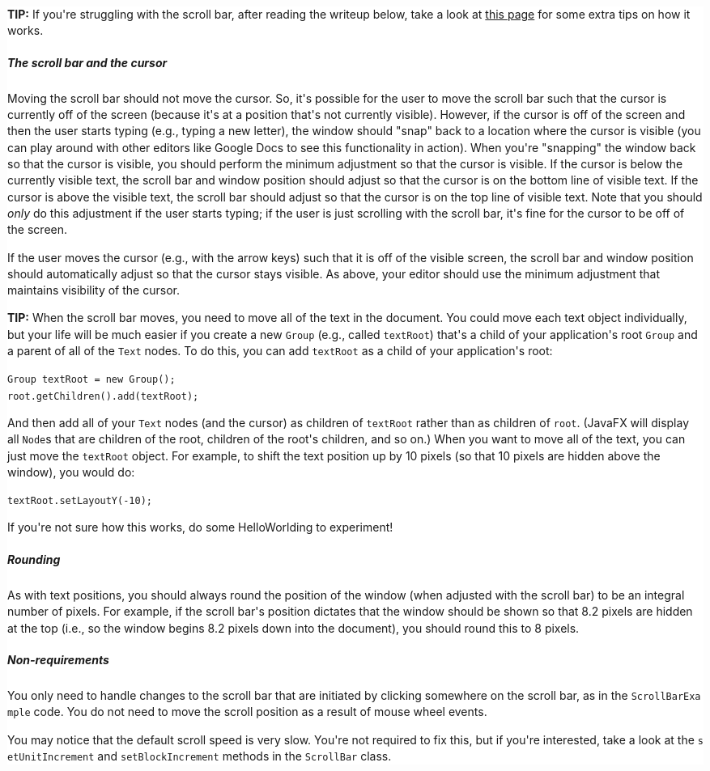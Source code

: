__TIP:__ If you're struggling with the scroll bar, after reading the writeup below, take a look at [this page](proj2-scroll-bar-tips.html) for some extra tips on how it works.

##### The scroll bar and the cursor

Moving the scroll bar should not move the cursor.  So, it's possible for the user to move the scroll bar such that the cursor is currently off of the screen (because it's at a position that's not currently visible).  However, if the cursor is off of the screen and then the user starts typing (e.g., typing a new letter), the window should "snap" back to a location where the cursor is visible (you can play around with other editors like Google Docs to see this functionality in action).  When you're "snapping" the window back so that the cursor is visible, you should perform the minimum adjustment so that the cursor is visible.  If the cursor is below the currently visible text, the scroll bar and window position should adjust so that the cursor is on the bottom line of visible text.  If the cursor is above the visible text, the scroll bar should adjust so that the cursor is on the top line of visible text.  Note that you should *only* do this adjustment if the user starts typing; if the user is just scrolling with the scroll bar, it's fine for the cursor to be off of the screen.

If the user moves the cursor (e.g., with the arrow keys) such that it is off of the visible screen, the scroll bar and window position should automatically adjust so that the cursor stays visible. As above, your editor should use the minimum adjustment that maintains visibility of the cursor.

__TIP:__ When the scroll bar moves, you need to move all of the text in the document.  You could move each text object individually, but your life will be much easier if you create a new `Group` (e.g., called `textRoot`) that's a child of your application's root `Group` and a parent of all of the `Text` nodes.  To do this, you can add `textRoot` as a child of your application's root:

    Group textRoot = new Group();
    root.getChildren().add(textRoot);

And then add all of your `Text` nodes (and the cursor) as children of `textRoot` rather than as children of `root`. (JavaFX will display all `Node`s that are children of the root, children of the root's children, and so on.)  When you want to move all of the text, you can just move the `textRoot` object. For example, to shift the text position up by 10 pixels (so that 10 pixels are hidden above the window), you would do:

    textRoot.setLayoutY(-10);

If you're not sure how this works, do some HelloWorlding to experiment!

##### Rounding

As with text positions, you should always round the position of the window (when adjusted with the scroll bar) to be an integral number of pixels.  For example, if the scroll bar's position dictates that the window should be shown so that 8.2 pixels are hidden at the top (i.e., so the window begins 8.2 pixels down into the document), you should round this to 8 pixels.

##### Non-requirements

You only need to handle changes to the scroll bar that are initiated by clicking somewhere on the scroll bar, as in the `ScrollBarExample` code.  You do not need to move the scroll position as a result of mouse wheel events.

You may notice that the default scroll speed is very slow.  You're not required to fix this, but if you're interested, take a look at the `setUnitIncrement` and `setBlockIncrement` methods in the `ScrollBar` class.

